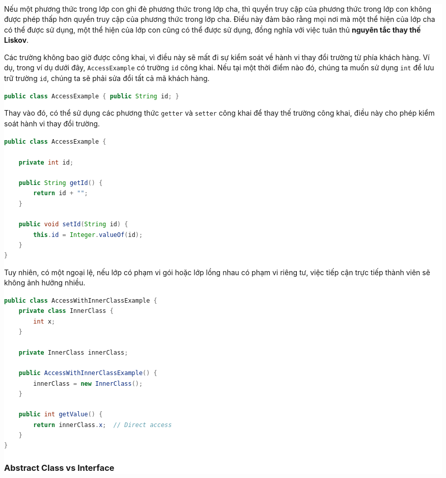 Nếu một phương thức trong lớp con ghi đè phương thức trong lớp cha, thì quyền truy cập của phương thức trong lớp con không được phép thấp hơn quyền truy cập của phương thức trong lớp cha. Điều này đảm bảo rằng mọi nơi mà một thể hiện của lớp cha có thể được sử dụng, một thể hiện của lớp con cũng có thể được sử dụng, đồng nghĩa với việc tuân thủ **nguyên tắc thay thế Liskov**.

Các trường không bao giờ được công khai, vì điều này sẽ mất đi sự kiểm soát về hành vi thay đổi trường từ phía khách hàng. Ví dụ, trong ví dụ dưới đây, `AccessExample` có trường `id` công khai. Nếu tại một thời điểm nào đó, chúng ta muốn sử dụng `int` để lưu trữ trường `id`, chúng ta sẽ phải sửa đổi tất cả mã khách hàng.

```java
public class AccessExample { public String id; }
```

Thay vào đó, có thể sử dụng các phương thức `getter` và `setter` công khai để thay thế trường công khai, điều này cho phép kiểm soát hành vi thay đổi trường.

```java
public class AccessExample {

    private int id;

    public String getId() {
        return id + "";
    }

    public void setId(String id) {
        this.id = Integer.valueOf(id);
    }
}
```

Tuy nhiên, có một ngoại lệ, nếu lớp có phạm vi gói hoặc lớp lồng nhau có phạm vi riêng tư, việc tiếp cận trực tiếp thành viên sẽ không ảnh hưởng nhiều.

```java
public class AccessWithInnerClassExample {
    private class InnerClass {
        int x;
    }

    private InnerClass innerClass;

    public AccessWithInnerClassExample() {
        innerClass = new InnerClass();
    }

    public int getValue() {
        return innerClass.x;  // Direct access
    }
}
```

### Abstract Class vs Interface
